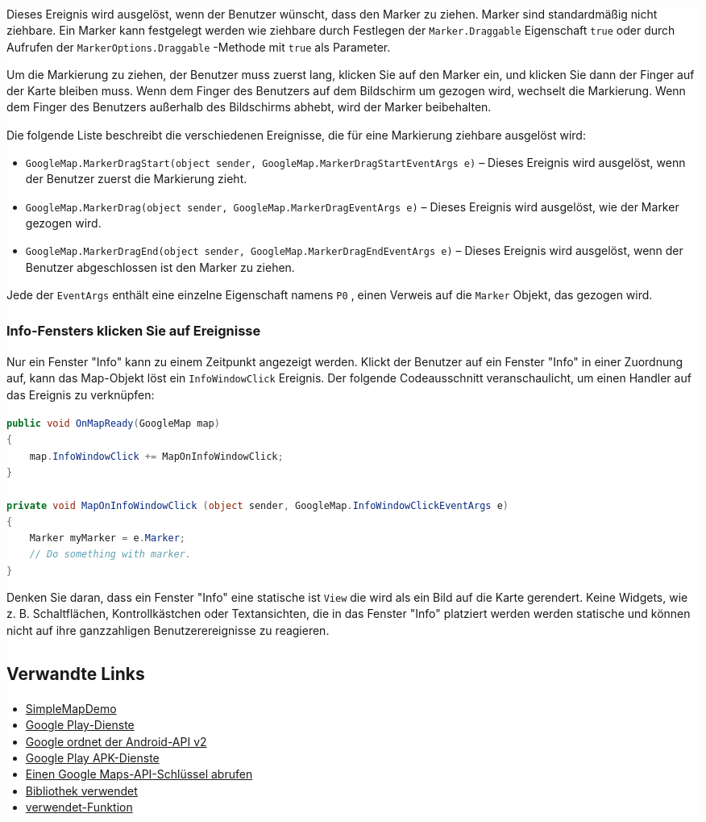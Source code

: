 Dieses Ereignis wird ausgelöst, wenn der Benutzer wünscht, dass den Marker zu ziehen. Marker sind standardmäßig nicht ziehbare. Ein Marker kann festgelegt werden wie ziehbare durch Festlegen der `Marker.Draggable` Eigenschaft `true` oder durch Aufrufen der `MarkerOptions.Draggable` -Methode mit `true` als Parameter.

Um die Markierung zu ziehen, der Benutzer muss zuerst lang, klicken Sie auf den Marker ein, und klicken Sie dann der Finger auf der Karte bleiben muss. Wenn dem Finger des Benutzers auf dem Bildschirm um gezogen wird, wechselt die Markierung. Wenn dem Finger des Benutzers außerhalb des Bildschirms abhebt, wird der Marker beibehalten.

Die folgende Liste beschreibt die verschiedenen Ereignisse, die für eine Markierung ziehbare ausgelöst wird:

-   `GoogleMap.MarkerDragStart(object sender, GoogleMap.MarkerDragStartEventArgs e)` &ndash; Dieses Ereignis wird ausgelöst, wenn der Benutzer zuerst die Markierung zieht.

-   `GoogleMap.MarkerDrag(object sender, GoogleMap.MarkerDragEventArgs e)` &ndash; Dieses Ereignis wird ausgelöst, wie der Marker gezogen wird.

-   `GoogleMap.MarkerDragEnd(object sender, GoogleMap.MarkerDragEndEventArgs e)` &ndash; Dieses Ereignis wird ausgelöst, wenn der Benutzer abgeschlossen ist den Marker zu ziehen.

Jede der `EventArgs` enthält eine einzelne Eigenschaft namens `P0` , einen Verweis auf die `Marker` Objekt, das gezogen wird.


### <a name="info-window-click-events"></a>Info-Fensters klicken Sie auf Ereignisse

Nur ein Fenster "Info" kann zu einem Zeitpunkt angezeigt werden. Klickt der Benutzer auf ein Fenster "Info" in einer Zuordnung auf, kann das Map-Objekt löst ein `InfoWindowClick` Ereignis. Der folgende Codeausschnitt veranschaulicht, um einen Handler auf das Ereignis zu verknüpfen:

```csharp
public void OnMapReady(GoogleMap map)
{
    map.InfoWindowClick += MapOnInfoWindowClick;
}

private void MapOnInfoWindowClick (object sender, GoogleMap.InfoWindowClickEventArgs e)
{
    Marker myMarker = e.Marker;
    // Do something with marker.
}
```

Denken Sie daran, dass ein Fenster "Info" eine statische ist `View` die wird als ein Bild auf die Karte gerendert. Keine Widgets, wie z. B. Schaltflächen, Kontrollkästchen oder Textansichten, die in das Fenster "Info" platziert werden werden statische und können nicht auf ihre ganzzahligen Benutzerereignisse zu reagieren.


## <a name="related-links"></a>Verwandte Links

- [SimpleMapDemo](https://github.com/xamarin/monodroid-samples/tree/master/MapsAndLocationDemo_v3/SimpleMapDemo)
- [Google Play-Dienste](https://developers.google.com/android/guides/overview)
- [Google ordnet der Android-API v2](https://developers.google.com/maps/documentation/android-sdk/intro)
- [Google Play APK-Dienste](https://play.google.com/store/apps/details?id=com.google.android.gms&hl=en)
- [Einen Google Maps-API-Schlüssel abrufen](~/android/platform/maps-and-location/maps/obtaining-a-google-maps-api-key.md)
- [Bibliothek verwendet](https://developer.android.com/guide/topics/manifest/uses-library-element)
- [verwendet-Funktion](https://developer.android.com/guide/topics/manifest/uses-feature-element)
